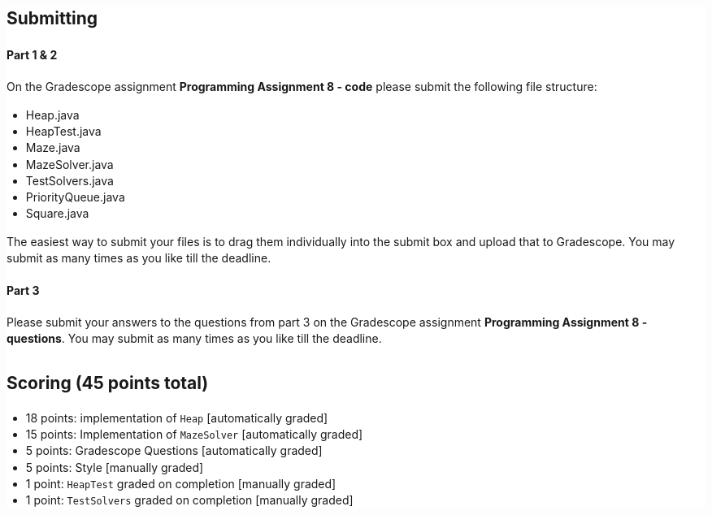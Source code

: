 ## Submitting

#### Part 1 & 2
On the Gradescope assignment **Programming Assignment 8 - code** please submit the following file structure:

* Heap.java
* HeapTest.java
* Maze.java
* MazeSolver.java
* TestSolvers.java
* PriorityQueue.java
* Square.java

The easiest way to submit your files is to drag them individually into the submit box and upload that to Gradescope. You may submit as many times as you like till the deadline.

#### Part 3
Please submit your answers to the questions from part 3 on the Gradescope assignment **Programming Assignment 8 - questions**. You may submit as many times as you like till the deadline.

## Scoring (45 points total)

- 18 points: implementation of `Heap` [automatically graded]
- 15 points: Implementation of `MazeSolver` [automatically graded]
- 5 points: Gradescope Questions [automatically graded]
- 5 points: Style [manually graded]
- 1 point: `HeapTest` graded on completion [manually graded]
- 1 point: `TestSolvers` graded on completion [manually graded]
